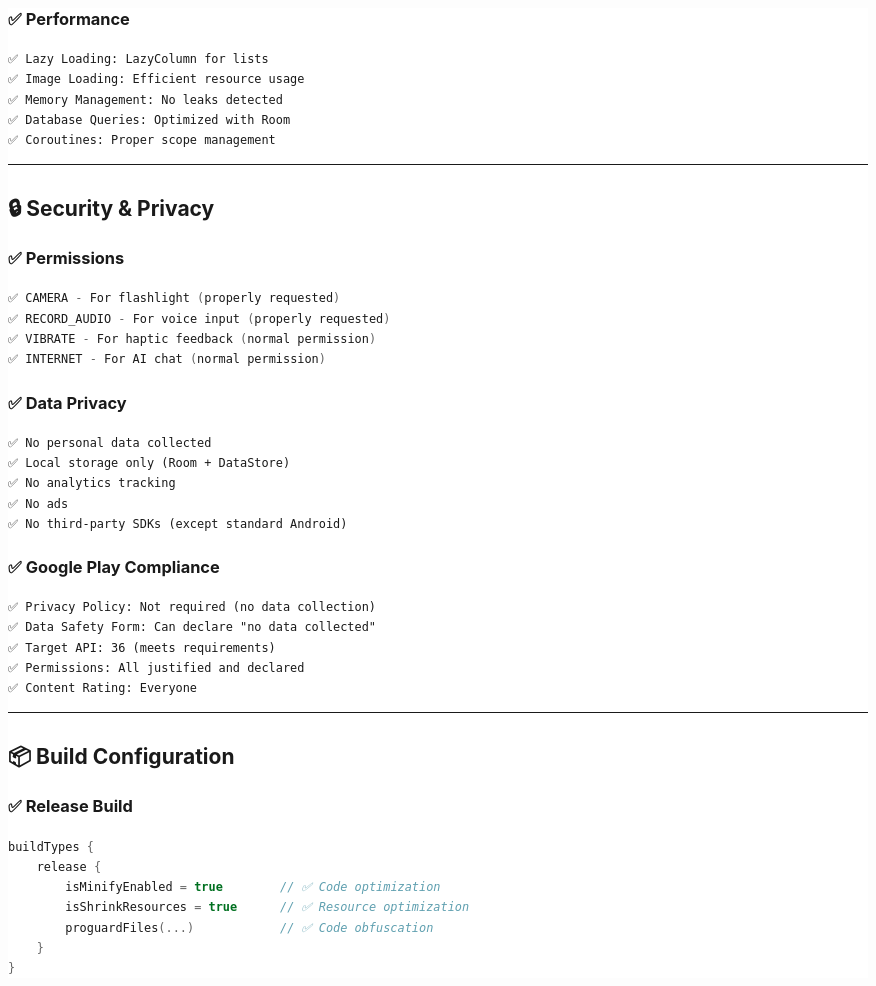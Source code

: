 ### ✅ Performance
```
✅ Lazy Loading: LazyColumn for lists
✅ Image Loading: Efficient resource usage
✅ Memory Management: No leaks detected
✅ Database Queries: Optimized with Room
✅ Coroutines: Proper scope management
```

---

## 🔒 Security & Privacy

### ✅ Permissions
```kotlin
✅ CAMERA - For flashlight (properly requested)
✅ RECORD_AUDIO - For voice input (properly requested)
✅ VIBRATE - For haptic feedback (normal permission)
✅ INTERNET - For AI chat (normal permission)
```

### ✅ Data Privacy
```
✅ No personal data collected
✅ Local storage only (Room + DataStore)
✅ No analytics tracking
✅ No ads
✅ No third-party SDKs (except standard Android)
```

### ✅ Google Play Compliance
```
✅ Privacy Policy: Not required (no data collection)
✅ Data Safety Form: Can declare "no data collected"
✅ Target API: 36 (meets requirements)
✅ Permissions: All justified and declared
✅ Content Rating: Everyone
```

---

## 📦 Build Configuration

### ✅ Release Build
```kotlin
buildTypes {
    release {
        isMinifyEnabled = true        // ✅ Code optimization
        isShrinkResources = true      // ✅ Resource optimization
        proguardFiles(...)            // ✅ Code obfuscation
    }
}
```
